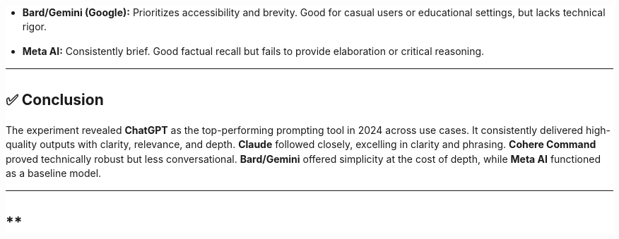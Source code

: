 * **Bard/Gemini (Google):**
  Prioritizes accessibility and brevity. Good for casual users or educational settings, but lacks technical rigor.

* **Meta AI:**
  Consistently brief. Good factual recall but fails to provide elaboration or critical reasoning.

---

## **✅ Conclusion**

The experiment revealed **ChatGPT** as the top-performing prompting tool in 2024 across use cases. It consistently delivered high-quality outputs with clarity, relevance, and depth. **Claude** followed closely, excelling in clarity and phrasing. **Cohere Command** proved technically robust but less conversational. **Bard/Gemini** offered simplicity at the cost of depth, while **Meta AI** functioned as a baseline model.

---

## \*\*
